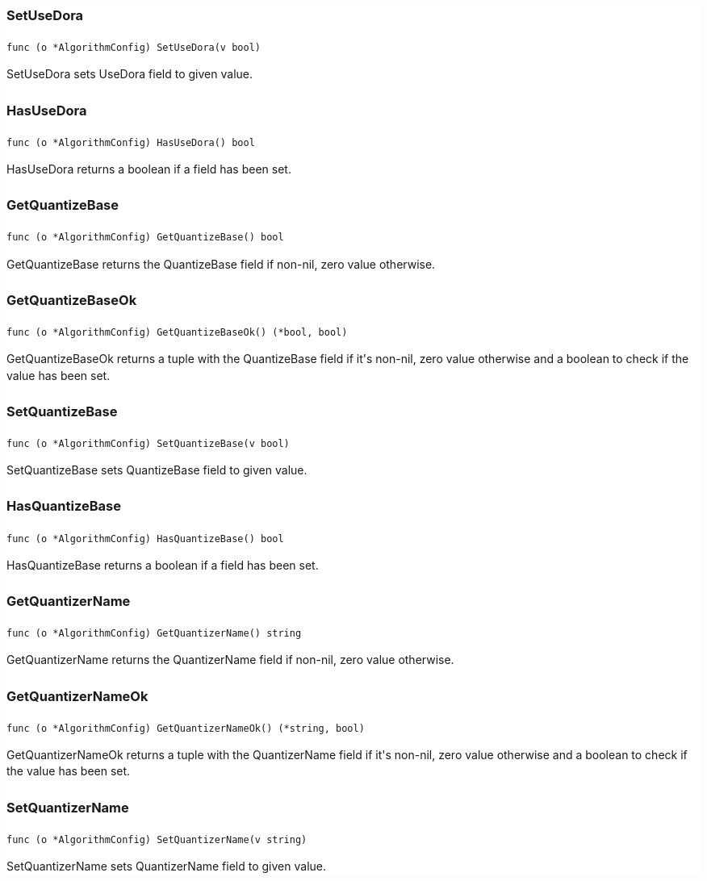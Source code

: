 ### SetUseDora

`func (o *AlgorithmConfig) SetUseDora(v bool)`

SetUseDora sets UseDora field to given value.

### HasUseDora

`func (o *AlgorithmConfig) HasUseDora() bool`

HasUseDora returns a boolean if a field has been set.

### GetQuantizeBase

`func (o *AlgorithmConfig) GetQuantizeBase() bool`

GetQuantizeBase returns the QuantizeBase field if non-nil, zero value otherwise.

### GetQuantizeBaseOk

`func (o *AlgorithmConfig) GetQuantizeBaseOk() (*bool, bool)`

GetQuantizeBaseOk returns a tuple with the QuantizeBase field if it's non-nil, zero value otherwise
and a boolean to check if the value has been set.

### SetQuantizeBase

`func (o *AlgorithmConfig) SetQuantizeBase(v bool)`

SetQuantizeBase sets QuantizeBase field to given value.

### HasQuantizeBase

`func (o *AlgorithmConfig) HasQuantizeBase() bool`

HasQuantizeBase returns a boolean if a field has been set.

### GetQuantizerName

`func (o *AlgorithmConfig) GetQuantizerName() string`

GetQuantizerName returns the QuantizerName field if non-nil, zero value otherwise.

### GetQuantizerNameOk

`func (o *AlgorithmConfig) GetQuantizerNameOk() (*string, bool)`

GetQuantizerNameOk returns a tuple with the QuantizerName field if it's non-nil, zero value otherwise
and a boolean to check if the value has been set.

### SetQuantizerName

`func (o *AlgorithmConfig) SetQuantizerName(v string)`

SetQuantizerName sets QuantizerName field to given value.
